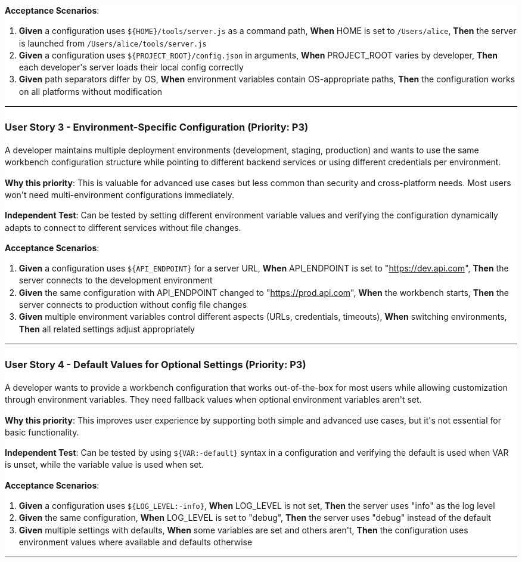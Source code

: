 **Acceptance Scenarios**:

1. **Given** a configuration uses `${HOME}/tools/server.js` as a command path, **When** HOME is set to `/Users/alice`, **Then** the server is launched from `/Users/alice/tools/server.js`
2. **Given** a configuration uses `${PROJECT_ROOT}/config.json` in arguments, **When** PROJECT_ROOT varies by developer, **Then** each developer's server loads their local config correctly
3. **Given** path separators differ by OS, **When** environment variables contain OS-appropriate paths, **Then** the configuration works on all platforms without modification

---

### User Story 3 - Environment-Specific Configuration (Priority: P3)

A developer maintains multiple deployment environments (development, staging, production) and wants to use the same workbench configuration structure while pointing to different backend services or using different credentials per environment.

**Why this priority**: This is valuable for advanced use cases but less common than security and cross-platform needs. Most users won't need multi-environment configurations immediately.

**Independent Test**: Can be tested by setting different environment variable values and verifying the configuration dynamically adapts to connect to different services without file changes.

**Acceptance Scenarios**:

1. **Given** a configuration uses `${API_ENDPOINT}` for a server URL, **When** API_ENDPOINT is set to "https://dev.api.com", **Then** the server connects to the development environment
2. **Given** the same configuration with API_ENDPOINT changed to "https://prod.api.com", **When** the workbench starts, **Then** the server connects to production without config file changes
3. **Given** multiple environment variables control different aspects (URLs, credentials, timeouts), **When** switching environments, **Then** all related settings adjust appropriately

---

### User Story 4 - Default Values for Optional Settings (Priority: P3)

A developer wants to provide a workbench configuration that works out-of-the-box for most users while allowing customization through environment variables. They need fallback values when optional environment variables aren't set.

**Why this priority**: This improves user experience by supporting both simple and advanced use cases, but it's not essential for basic functionality.

**Independent Test**: Can be tested by using `${VAR:-default}` syntax in a configuration and verifying the default is used when VAR is unset, while the variable value is used when set.

**Acceptance Scenarios**:

1. **Given** a configuration uses `${LOG_LEVEL:-info}`, **When** LOG_LEVEL is not set, **Then** the server uses "info" as the log level
2. **Given** the same configuration, **When** LOG_LEVEL is set to "debug", **Then** the server uses "debug" instead of the default
3. **Given** multiple settings with defaults, **When** some variables are set and others aren't, **Then** the configuration uses environment values where available and defaults otherwise

---